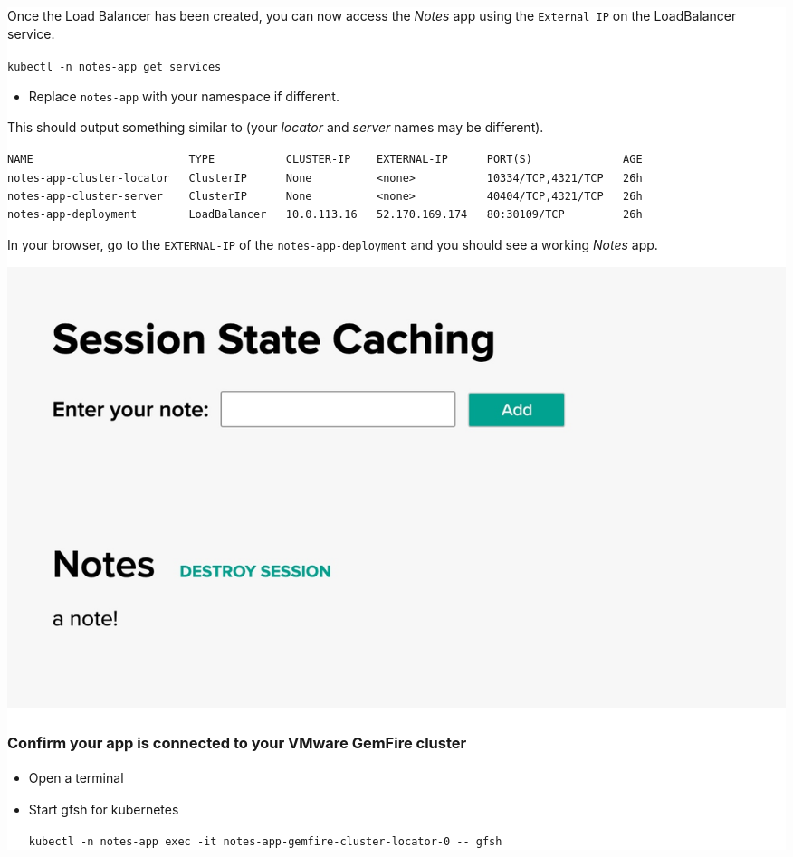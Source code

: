 Once the Load Balancer has been created, you can now access the *Notes* app using the `External IP` on the LoadBalancer service.

```
kubectl -n notes-app get services
``` 
* Replace `notes-app` with your namespace if different.

This should output something similar to (your *locator* and *server* names may be different).

```
NAME                        TYPE           CLUSTER-IP    EXTERNAL-IP      PORT(S)              AGE
notes-app-cluster-locator   ClusterIP      None          <none>           10334/TCP,4321/TCP   26h
notes-app-cluster-server    ClusterIP      None          <none>           40404/TCP,4321/TCP   26h
notes-app-deployment        LoadBalancer   10.0.113.16   52.170.169.174   80:30109/TCP         26h
```

In your browser, go to the `EXTERNAL-IP` of the `notes-app-deployment` and you should see a working *Notes* app.

![img](images/session-state-frontend.jpg)

### Confirm your app is connected to your VMware GemFire cluster

* Open a terminal

* Start gfsh for kubernetes
    ```
    kubectl -n notes-app exec -it notes-app-gemfire-cluster-locator-0 -- gfsh
    ```  

